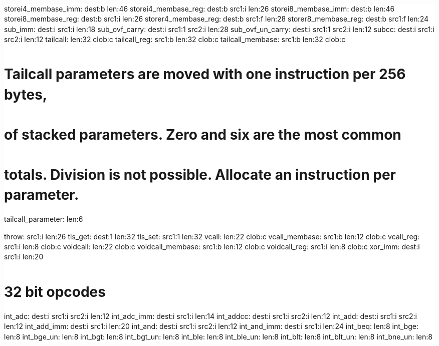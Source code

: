 storei4_membase_imm: dest:b len:46
storei4_membase_reg: dest:b src1:i len:26
storei8_membase_imm: dest:b len:46
storei8_membase_reg: dest:b src1:i len:26
storer4_membase_reg: dest:b src1:f len:28
storer8_membase_reg: dest:b src1:f len:24
sub_imm: dest:i src1:i len:18
sub_ovf_carry: dest:i src1:1 src2:i len:28
sub_ovf_un_carry: dest:i src1:1 src2:i len:12
subcc: dest:i src1:i src2:i len:12
tailcall: len:32 clob:c
tailcall_reg: src1:b len:32 clob:c
tailcall_membase: src1:b len:32 clob:c

# Tailcall parameters are moved with one instruction per 256 bytes,
# of stacked parameters. Zero and six are the most common
# totals. Division is not possible. Allocate an instruction per parameter.
tailcall_parameter: len:6

throw: src1:i len:26
tls_get: dest:1 len:32
tls_set: src1:1 len:32
vcall: len:22 clob:c
vcall_membase: src1:b len:12 clob:c
vcall_reg: src1:i len:8 clob:c
voidcall: len:22 clob:c
voidcall_membase: src1:b len:12 clob:c
voidcall_reg: src1:i len:8 clob:c
xor_imm: dest:i src1:i len:20

# 32 bit opcodes
int_adc: dest:i src1:i src2:i len:12
int_adc_imm: dest:i src1:i len:14
int_addcc: dest:i src1:i src2:i len:12
int_add: dest:i src1:i src2:i len:12
int_add_imm: dest:i src1:i len:20
int_and: dest:i src1:i src2:i len:12
int_and_imm: dest:i src1:i len:24
int_beq: len:8
int_bge: len:8
int_bge_un: len:8
int_bgt: len:8
int_bgt_un: len:8
int_ble: len:8
int_ble_un: len:8
int_blt: len:8
int_blt_un: len:8
int_bne_un: len:8

